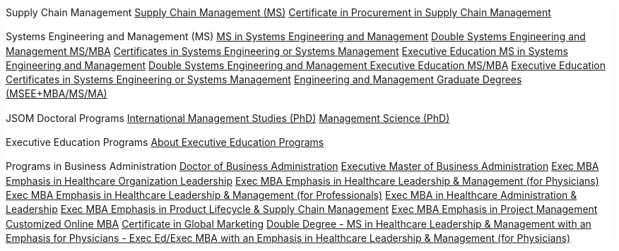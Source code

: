 Supply Chain Management
    [Supply Chain Management (MS)](https://catalog.utdallas.edu/2025/graduate/programs/jsom/supply-chain-management)     [Certificate in Procurement in Supply Chain Management](https://catalog.utdallas.edu/2025/graduate/programs/jsom/supply-chain-management#graduate-certificate-in-procurement-in-supply-chain-management) 

Systems Engineering and Management (MS)
    [MS in Systems Engineering and Management](https://catalog.utdallas.edu/2025/graduate/programs/jsom/systems-engineering-and-management/ms-sem)     [Double Systems Engineering and Management MS/MBA](https://catalog.utdallas.edu/2025/graduate/programs/jsom/systems-engineering-and-management/ms-sem#double-ms-sem-mba)     [Certificates in Systems Engineering or Systems Management](https://catalog.utdallas.edu/2025/graduate/programs/jsom/systems-engineering-and-management/ms-sem#certificate-programs)     [Executive Education MS in Systems Engineering and Management](https://catalog.utdallas.edu/2025/graduate/programs/jsom/systems-engineering-and-management/executive-ms-sem)     [Double Systems Engineering and Management Executive Education MS/MBA](https://catalog.utdallas.edu/2025/graduate/programs/jsom/systems-engineering-and-management/executive-ms-sem#double-ms-sem-mba)     [Executive Education Certificates in Systems Engineering or Systems Management](https://catalog.utdallas.edu/2025/graduate/programs/jsom/systems-engineering-and-management/executive-ms-sem#certificate-programs)     [Engineering and Management Graduate Degrees (MSEE+MBA/MS/MA)](https://catalog.utdallas.edu/2025/graduate/programs/jsom/engineering-and-management) 

JSOM Doctoral Programs
    [International Management Studies (PhD)](https://catalog.utdallas.edu/2025/graduate/programs/jsom/phd#doctor-of-philosophy-in-international-management-studies)     [Management Science (PhD)](https://catalog.utdallas.edu/2025/graduate/programs/jsom/phd#doctor-of-philosophy-in-management-science) 

Executive Education Programs
    [About Executive Education Programs](https://catalog.utdallas.edu/2025/graduate/programs/jsom/executive-education) 

Programs in Business Administration
    [Doctor of Business Administration](https://catalog.utdallas.edu/2025/graduate/programs/jsom/executive-education/programs-in-business-administration#doctor-of-business-administration)     [Executive Master of Business Administration](https://catalog.utdallas.edu/2025/graduate/programs/jsom/executive-education/programs-in-business-administration#executive-master-of-business-administration-program)     [Exec MBA Emphasis in Healthcare Organization Leadership](https://catalog.utdallas.edu/2025/graduate/programs/jsom/executive-education/programs-in-business-administration#executive-mba-with-an-emphasis-in-healthcare-organization-leadership)     [Exec MBA Emphasis in Healthcare Leadership & Management (for Physicians)](https://catalog.utdallas.edu/2025/graduate/programs/jsom/executive-education/programs-in-business-administration#executive-mba-with-an-emphasis-in-healthcare-leadership-and-management-for-physicians)     [Exec MBA Emphasis in Healthcare Leadership & Management (for Professionals)](https://catalog.utdallas.edu/2025/graduate/programs/jsom/executive-education/programs-in-business-administration#executive-mba-with-an-emphasis-in-healthcare-leadership-and-management-for-professionals)     [Exec MBA in Healthcare Administration & Leadership](https://catalog.utdallas.edu/2025/graduate/programs/jsom/executive-education/programs-in-business-administration/#executive-mba-in-healthcare-leadership-and-management-utsw)     [Exec MBA Emphasis in Product Lifecycle & Supply Chain Management](https://catalog.utdallas.edu/2025/graduate/programs/jsom/executive-education/programs-in-business-administration#executive-mba-with-an-emphasis-in-product-lifecycle-and-supply-chain-management)     [Exec MBA Emphasis in Project Management](https://catalog.utdallas.edu/2025/graduate/programs/jsom/executive-education/programs-in-business-administration#executive-mba-with-an-emphasis-in-project-management)     [Customized Online MBA](https://catalog.utdallas.edu/2025/graduate/programs/jsom/executive-education/programs-in-business-administration#customized-online-master-of-business-administration-program)     [Certificate in Global Marketing](https://catalog.utdallas.edu/2025/graduate/programs/jsom/executive-education/programs-in-business-administration#graduate-certificate-in-global-marketing)     [Double Degree - MS in Healthcare Leadership & Management with an Emphasis for Physicians - Exec Ed/Exec MBA with an Emphasis in Healthcare Leadership & Management (for Physicians)](https://catalog.utdallas.edu/2025/graduate/programs/jsom/executive-education/programs-in-business-administration/#double-degree-executive-ms-hlm-and-executive-mba-hlm-physicians) 
